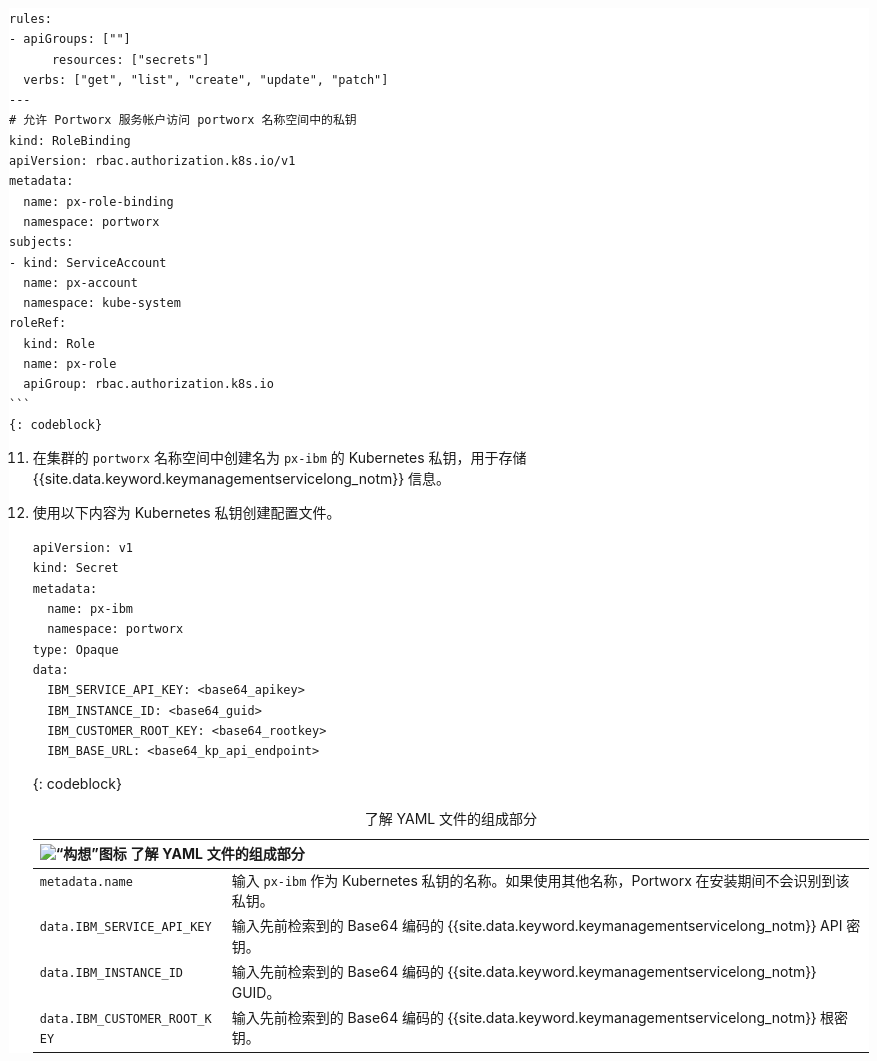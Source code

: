     rules:
    - apiGroups: [""]
          resources: ["secrets"]
      verbs: ["get", "list", "create", "update", "patch"]
    ---
    # 允许 Portworx 服务帐户访问 portworx 名称空间中的私钥
    kind: RoleBinding
    apiVersion: rbac.authorization.k8s.io/v1
    metadata:
      name: px-role-binding
      namespace: portworx
    subjects:
    - kind: ServiceAccount
      name: px-account
      namespace: kube-system
    roleRef:
      kind: Role
      name: px-role
      apiGroup: rbac.authorization.k8s.io
    ```
    {: codeblock}

11. 在集群的 `portworx` 名称空间中创建名为 `px-ibm` 的 Kubernetes 私钥，用于存储 {{site.data.keyword.keymanagementservicelong_notm}} 信息。
   1. 使用以下内容为 Kubernetes 私钥创建配置文件。
      ```
      apiVersion: v1
      kind: Secret
      metadata:
        name: px-ibm
        namespace: portworx
      type: Opaque
      data:
        IBM_SERVICE_API_KEY: <base64_apikey>
        IBM_INSTANCE_ID: <base64_guid>
        IBM_CUSTOMER_ROOT_KEY: <base64_rootkey>
	    IBM_BASE_URL: <base64_kp_api_endpoint>
      ```
      {: codeblock}

      <table>
      <caption>了解 YAML 文件的组成部分</caption>
      <thead>
      <th colspan=2><img src="images/idea.png" alt="“构想”图标"/> 了解 YAML 文件的组成部分</th>
      </thead>
      <tbody>
      <tr>
      <td><code>metadata.name</code></td>
      <td>输入 <code>px-ibm</code> 作为 Kubernetes 私钥的名称。如果使用其他名称，Portworx 在安装期间不会识别到该私钥。</td>
      </tr>
      <tr>
      <td><code>data.IBM_SERVICE_API_KEY</code></td>
      <td>输入先前检索到的 Base64 编码的 {{site.data.keyword.keymanagementservicelong_notm}} API 密钥。</td>
      </tr>
      <tr>
      <td><code>data.IBM_INSTANCE_ID</code></td>
      <td>输入先前检索到的 Base64 编码的 {{site.data.keyword.keymanagementservicelong_notm}} GUID。</td>
      </tr>
      <tr>
      <td><code>data.IBM_CUSTOMER_ROOT_KEY</code></td>
      <td>输入先前检索到的 Base64 编码的 {{site.data.keyword.keymanagementservicelong_notm}} 根密钥。</td>
      </tr>